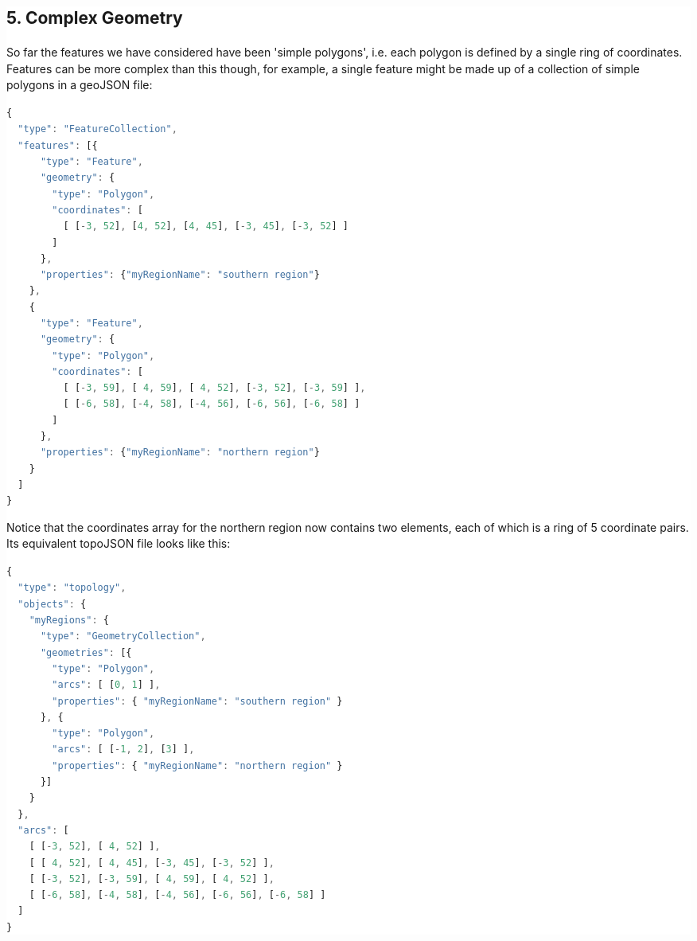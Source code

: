 ## 5. Complex Geometry

So far the features we have considered have been 'simple polygons', i.e. each polygon is defined by a single ring of coordinates.
Features can be more complex than this though, for example, a single feature might be made up of a collection of simple polygons in a geoJSON file:

```Javascript
{
  "type": "FeatureCollection",
  "features": [{
      "type": "Feature",
      "geometry": {
        "type": "Polygon",
        "coordinates": [
          [ [-3, 52], [4, 52], [4, 45], [-3, 45], [-3, 52] ]
        ]
      },
      "properties": {"myRegionName": "southern region"}
    },
    {
      "type": "Feature",
      "geometry": {
        "type": "Polygon",
        "coordinates": [
          [ [-3, 59], [ 4, 59], [ 4, 52], [-3, 52], [-3, 59] ],
          [ [-6, 58], [-4, 58], [-4, 56], [-6, 56], [-6, 58] ]
        ]
      },
      "properties": {"myRegionName": "northern region"}
    }
  ]
}
```

Notice that the coordinates array for the northern region now contains two elements, each of which is a ring of 5 coordinate pairs.
Its equivalent topoJSON file looks like this:

```Javascript
{
  "type": "topology",
  "objects": {
    "myRegions": {
      "type": "GeometryCollection",
      "geometries": [{
        "type": "Polygon",
        "arcs": [ [0, 1] ],
        "properties": { "myRegionName": "southern region" }
      }, {
        "type": "Polygon",
        "arcs": [ [-1, 2], [3] ],
        "properties": { "myRegionName": "northern region" }
      }]
    }
  },
  "arcs": [
    [ [-3, 52], [ 4, 52] ],
    [ [ 4, 52], [ 4, 45], [-3, 45], [-3, 52] ],
    [ [-3, 52], [-3, 59], [ 4, 59], [ 4, 52] ],
    [ [-6, 58], [-4, 58], [-4, 56], [-6, 56], [-6, 58] ]
  ]
}
```
